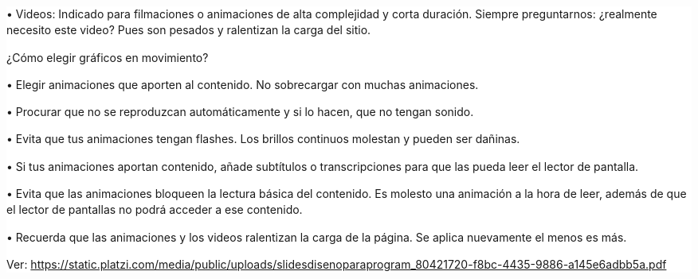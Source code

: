 • Videos: Indicado para filmaciones o animaciones de alta complejidad y corta duración. Siempre preguntarnos: ¿realmente necesito este video? Pues son pesados y ralentizan la carga del sitio.

¿Cómo elegir gráficos en movimiento?

• Elegir animaciones que aporten al contenido. No sobrecargar con muchas animaciones.

• Procurar que no se reproduzcan automáticamente y si lo hacen, que no tengan sonido.

• Evita que tus animaciones tengan flashes. Los brillos continuos molestan y pueden ser dañinas.

• Si tus animaciones aportan contenido, añade subtítulos o transcripciones para que las pueda leer el lector de pantalla.

• Evita que las animaciones bloqueen la lectura básica del contenido. Es molesto una animación a la hora de leer, además de que el lector de pantallas no podrá acceder a ese contenido.

• Recuerda que las animaciones y los videos ralentizan la carga de la página. Se aplica nuevamente el menos es más.


Ver: https://static.platzi.com/media/public/uploads/slidesdisenoparaprogram_80421720-f8bc-4435-9886-a145e6adbb5a.pdf
